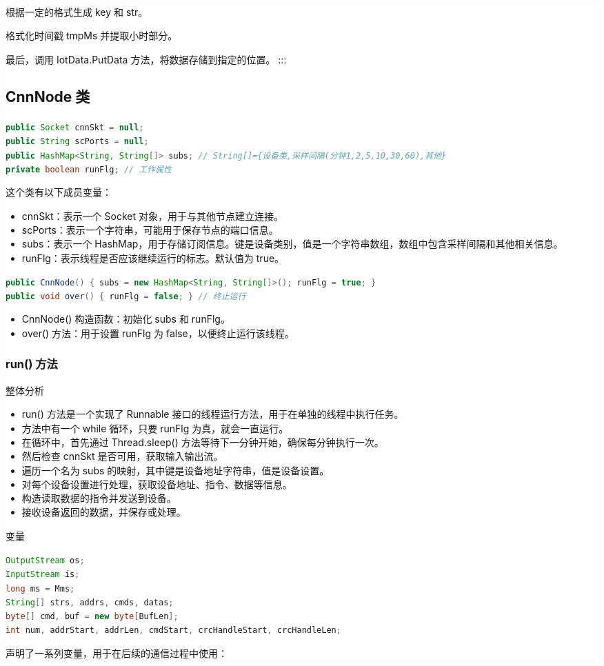 根据一定的格式生成 key 和 str。

格式化时间戳 tmpMs 并提取小时部分。

最后，调用 IotData.PutData 方法，将数据存储到指定的位置。
:::

## CnnNode 类

```java
public Socket cnnSkt = null;
public String scPorts = null;
public HashMap<String, String[]> subs; // String[]={设备类,采样间隔(分钟1,2,5,10,30,60),其他}
private boolean runFlg; // 工作属性
```

这个类有以下成员变量：

- cnnSkt：表示一个 Socket 对象，用于与其他节点建立连接。
- scPorts：表示一个字符串，可能用于保存节点的端口信息。
- subs：表示一个 HashMap，用于存储订阅信息。键是设备类别，值是一个字符串数组，数组中包含采样间隔和其他相关信息。
- runFlg：表示线程是否应该继续运行的标志。默认值为 true。

```java
public CnnNode() { subs = new HashMap<String, String[]>(); runFlg = true; }
public void over() { runFlg = false; } // 终止运行
```

- CnnNode() 构造函数：初始化 subs 和 runFlg。
- over() 方法：用于设置 runFlg 为 false，以便终止运行该线程。

### run() 方法

整体分析

- run() 方法是一个实现了 Runnable 接口的线程运行方法，用于在单独的线程中执行任务。
- 方法中有一个 while 循环，只要 runFlg 为真，就会一直运行。
- 在循环中，首先通过 Thread.sleep() 方法等待下一分钟开始，确保每分钟执行一次。
- 然后检查 cnnSkt 是否可用，获取输入输出流。
- 遍历一个名为 subs 的映射，其中键是设备地址字符串，值是设备设置。
- 对每个设备设置进行处理，获取设备地址、指令、数据等信息。
- 构造读取数据的指令并发送到设备。
- 接收设备返回的数据，并保存或处理。

变量

```java
OutputStream os;
InputStream is;
long ms = Mms;
String[] strs, addrs, cmds, datas;
byte[] cmd, buf = new byte[BufLen];
int num, addrStart, addrLen, cmdStart, crcHandleStart, crcHandleLen;
```

声明了一系列变量，用于在后续的通信过程中使用：
